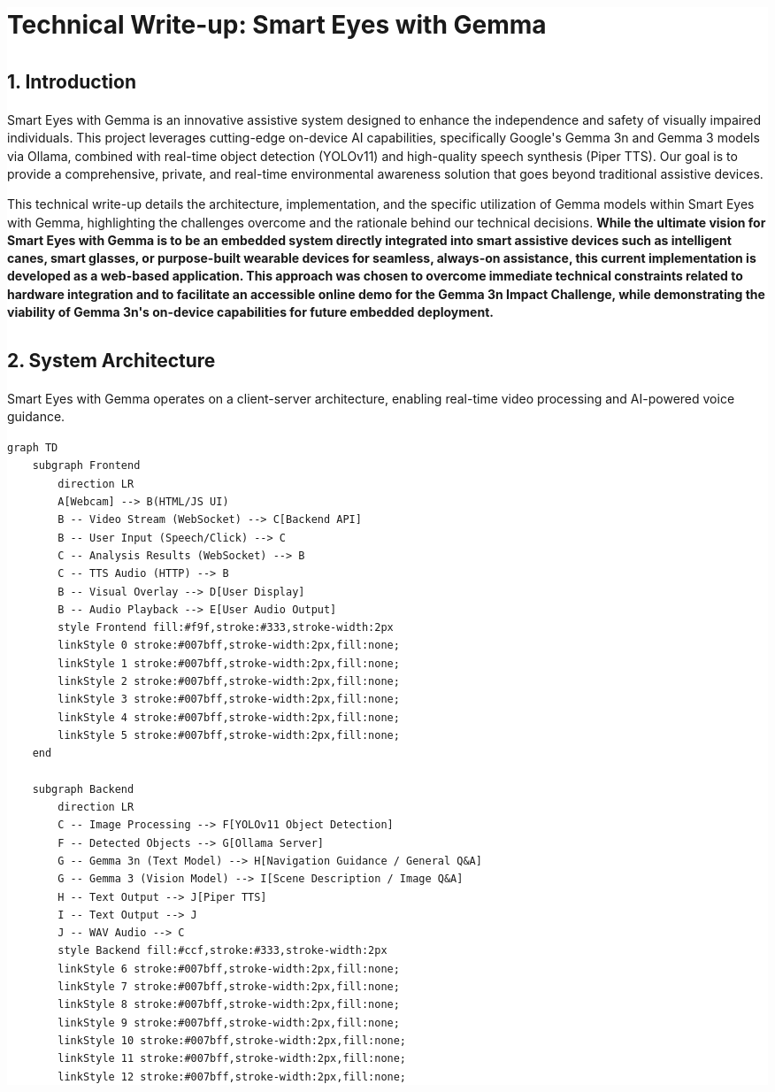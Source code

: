 # Technical Write-up: Smart Eyes with Gemma

## 1. Introduction

Smart Eyes with Gemma is an innovative assistive system designed to enhance the independence and safety of visually impaired individuals. This project leverages cutting-edge on-device AI capabilities, specifically Google's Gemma 3n and Gemma 3 models via Ollama, combined with real-time object detection (YOLOv11) and high-quality speech synthesis (Piper TTS). Our goal is to provide a comprehensive, private, and real-time environmental awareness solution that goes beyond traditional assistive devices.

This technical write-up details the architecture, implementation, and the specific utilization of Gemma models within Smart Eyes with Gemma, highlighting the challenges overcome and the rationale behind our technical decisions. **While the ultimate vision for Smart Eyes with Gemma is to be an embedded system directly integrated into smart assistive devices such as intelligent canes, smart glasses, or purpose-built wearable devices for seamless, always-on assistance, this current implementation is developed as a web-based application. This approach was chosen to overcome immediate technical constraints related to hardware integration and to facilitate an accessible online demo for the Gemma 3n Impact Challenge, while demonstrating the viability of Gemma 3n's on-device capabilities for future embedded deployment.**

## 2. System Architecture

Smart Eyes with Gemma operates on a client-server architecture, enabling real-time video processing and AI-powered voice guidance.

```mermaid
graph TD
    subgraph Frontend
        direction LR
        A[Webcam] --> B(HTML/JS UI)
        B -- Video Stream (WebSocket) --> C[Backend API]
        B -- User Input (Speech/Click) --> C
        C -- Analysis Results (WebSocket) --> B
        C -- TTS Audio (HTTP) --> B
        B -- Visual Overlay --> D[User Display]
        B -- Audio Playback --> E[User Audio Output]
        style Frontend fill:#f9f,stroke:#333,stroke-width:2px
        linkStyle 0 stroke:#007bff,stroke-width:2px,fill:none;
        linkStyle 1 stroke:#007bff,stroke-width:2px,fill:none;
        linkStyle 2 stroke:#007bff,stroke-width:2px,fill:none;
        linkStyle 3 stroke:#007bff,stroke-width:2px,fill:none;
        linkStyle 4 stroke:#007bff,stroke-width:2px,fill:none;
        linkStyle 5 stroke:#007bff,stroke-width:2px,fill:none;
    end

    subgraph Backend
        direction LR
        C -- Image Processing --> F[YOLOv11 Object Detection]
        F -- Detected Objects --> G[Ollama Server]
        G -- Gemma 3n (Text Model) --> H[Navigation Guidance / General Q&A]
        G -- Gemma 3 (Vision Model) --> I[Scene Description / Image Q&A]
        H -- Text Output --> J[Piper TTS]
        I -- Text Output --> J
        J -- WAV Audio --> C
        style Backend fill:#ccf,stroke:#333,stroke-width:2px
        linkStyle 6 stroke:#007bff,stroke-width:2px,fill:none;
        linkStyle 7 stroke:#007bff,stroke-width:2px,fill:none;
        linkStyle 8 stroke:#007bff,stroke-width:2px,fill:none;
        linkStyle 9 stroke:#007bff,stroke-width:2px,fill:none;
        linkStyle 10 stroke:#007bff,stroke-width:2px,fill:none;
        linkStyle 11 stroke:#007bff,stroke-width:2px,fill:none;
        linkStyle 12 stroke:#007bff,stroke-width:2px,fill:none;
```